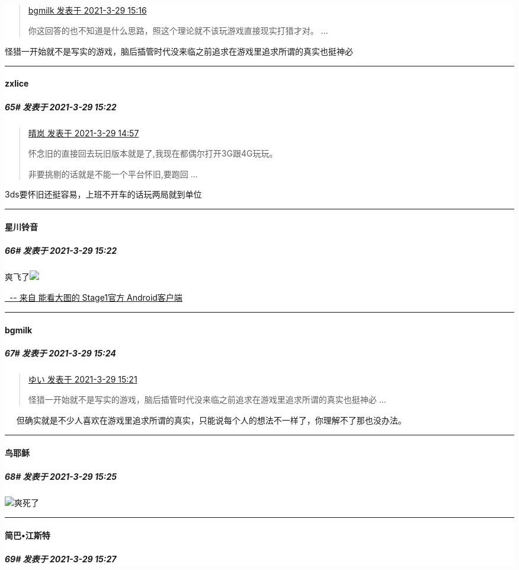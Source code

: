 
<blockquote><a href="httphttps://bbs.saraba1st.com/2b/forum.php?mod=redirect&amp;goto=findpost&amp;pid=50768238&amp;ptid=1995610" target="_blank">bgmilk 发表于 2021-3-29 15:16</a>

你这回答的也不知道是什么思路，照这个理论就不该玩游戏直接现实打猎才对。 ...</blockquote>
怪猎一开始就不是写实的游戏，脑后插管时代没来临之前追求在游戏里追求所谓的真实也挺神必


*****

####  zxlice  
##### 65#       发表于 2021-3-29 15:22


<blockquote><a href="httphttps://bbs.saraba1st.com/2b/forum.php?mod=redirect&amp;goto=findpost&amp;pid=50768079&amp;ptid=1995610" target="_blank">晴岚 发表于 2021-3-29 14:57</a>

怀念旧的直接回去玩旧版本就是了,我现在都偶尔打开3G跟4G玩玩。

非要挑剔的话就是不能一个平台怀旧,要跑回 ...</blockquote>
3ds要怀旧还挺容易，上班不开车的话玩两局就到单位


*****

####  星川铃音  
##### 66#       发表于 2021-3-29 15:22


爽飞了<img src="https://static.saraba1st.com/image/smiley/face2017/062.gif" referrerpolicy="no-referrer">

[  -- 来自 能看大图的 Stage1官方 Android客户端](https://www.coolapk.com/apk/140634)


*****

####  bgmilk  
##### 67#       发表于 2021-3-29 15:24


<blockquote><a href="httphttps://bbs.saraba1st.com/2b/forum.php?mod=redirect&amp;goto=findpost&amp;pid=50768312&amp;ptid=1995610" target="_blank">ゆい 发表于 2021-3-29 15:21</a>

怪猎一开始就不是写实的游戏，脑后插管时代没来临之前追求在游戏里追求所谓的真实也挺神必 ...</blockquote>
     但确实就是不少人喜欢在游戏里追求所谓的真实，只能说每个人的想法不一样了，你理解不了那也没办法。


*****

####  鸟耶稣  
##### 68#       发表于 2021-3-29 15:25


<img src="https://static.saraba1st.com/image/smiley/face2017/066.png" referrerpolicy="no-referrer">爽死了


*****

####  简巴•江斯特  
##### 69#       发表于 2021-3-29 15:27
